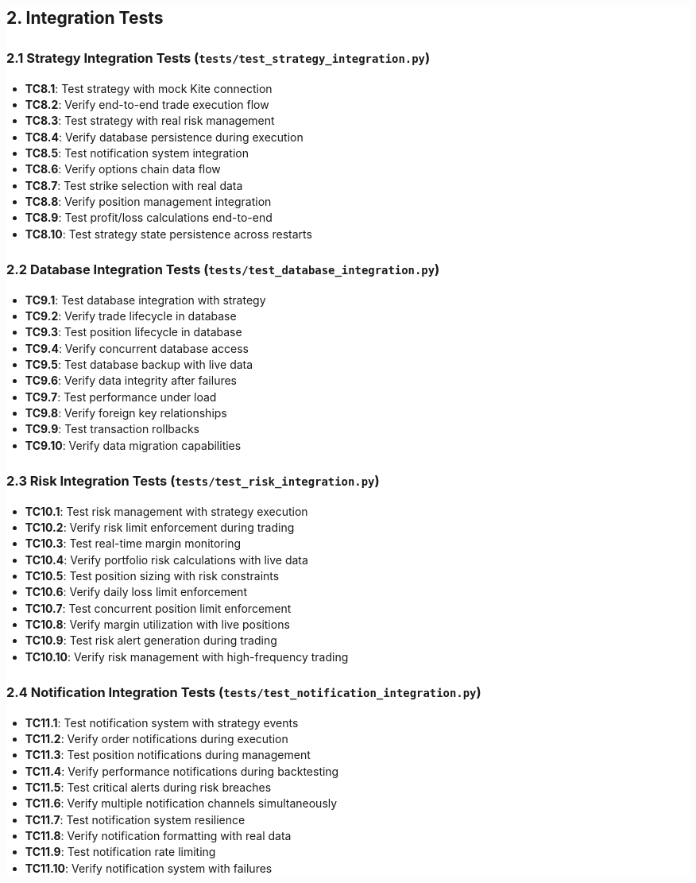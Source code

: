 ## 2. Integration Tests

### 2.1 Strategy Integration Tests (`tests/test_strategy_integration.py`)
- **TC8.1**: Test strategy with mock Kite connection
- **TC8.2**: Verify end-to-end trade execution flow
- **TC8.3**: Test strategy with real risk management
- **TC8.4**: Verify database persistence during execution
- **TC8.5**: Test notification system integration
- **TC8.6**: Verify options chain data flow
- **TC8.7**: Test strike selection with real data
- **TC8.8**: Verify position management integration
- **TC8.9**: Test profit/loss calculations end-to-end
- **TC8.10**: Test strategy state persistence across restarts

### 2.2 Database Integration Tests (`tests/test_database_integration.py`)
- **TC9.1**: Test database integration with strategy
- **TC9.2**: Verify trade lifecycle in database
- **TC9.3**: Test position lifecycle in database
- **TC9.4**: Verify concurrent database access
- **TC9.5**: Test database backup with live data
- **TC9.6**: Verify data integrity after failures
- **TC9.7**: Test performance under load
- **TC9.8**: Verify foreign key relationships
- **TC9.9**: Test transaction rollbacks
- **TC9.10**: Verify data migration capabilities

### 2.3 Risk Integration Tests (`tests/test_risk_integration.py`)
- **TC10.1**: Test risk management with strategy execution
- **TC10.2**: Verify risk limit enforcement during trading
- **TC10.3**: Test real-time margin monitoring
- **TC10.4**: Verify portfolio risk calculations with live data
- **TC10.5**: Test position sizing with risk constraints
- **TC10.6**: Verify daily loss limit enforcement
- **TC10.7**: Test concurrent position limit enforcement
- **TC10.8**: Verify margin utilization with live positions
- **TC10.9**: Test risk alert generation during trading
- **TC10.10**: Verify risk management with high-frequency trading

### 2.4 Notification Integration Tests (`tests/test_notification_integration.py`)
- **TC11.1**: Test notification system with strategy events
- **TC11.2**: Verify order notifications during execution
- **TC11.3**: Test position notifications during management
- **TC11.4**: Verify performance notifications during backtesting
- **TC11.5**: Test critical alerts during risk breaches
- **TC11.6**: Verify multiple notification channels simultaneously
- **TC11.7**: Test notification system resilience
- **TC11.8**: Verify notification formatting with real data
- **TC11.9**: Test notification rate limiting
- **TC11.10**: Verify notification system with failures
